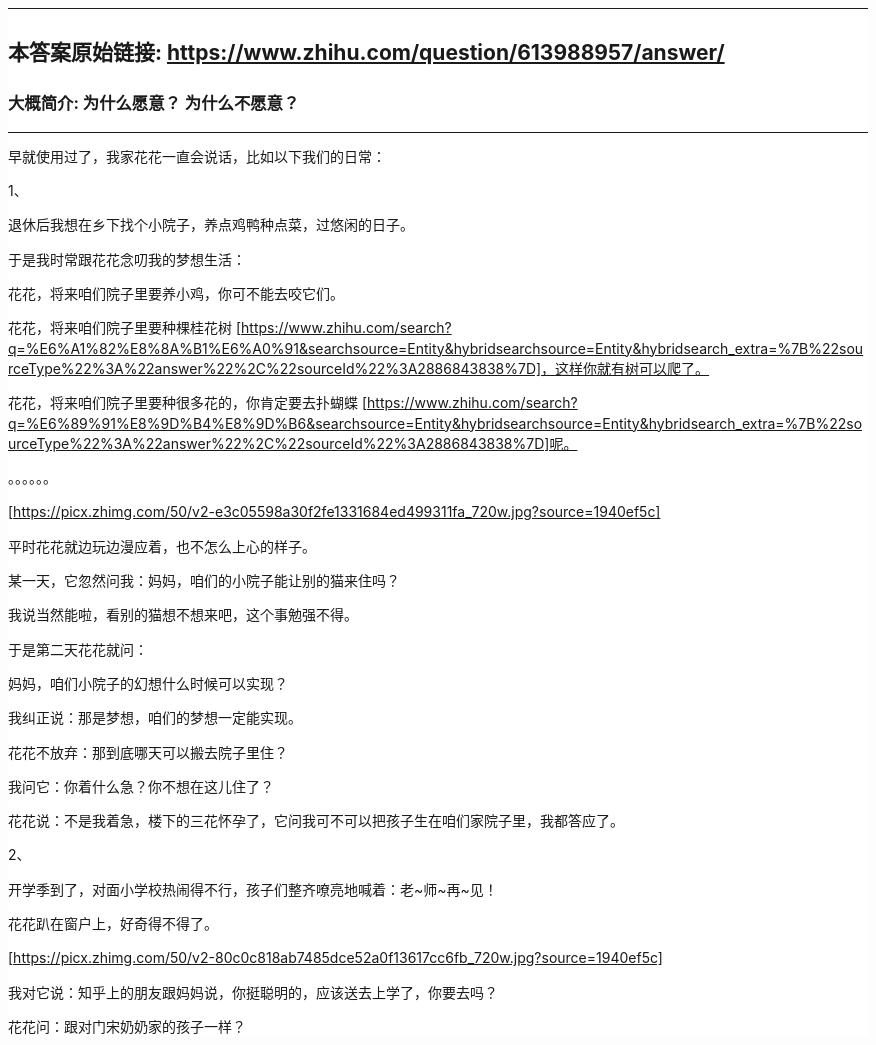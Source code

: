 ----------------------------------------
## 本答案原始链接: https://www.zhihu.com/question/613988957/answer/
### 大概简介: 为什么愿意？ 为什么不愿意？
----------------------------------------
早就使用过了，我家花花一直会说话，比如以下我们的日常：


1、

退休后我想在乡下找个小院子，养点鸡鸭种点菜，过悠闲的日子。

于是我时常跟花花念叨我的梦想生活：

花花，将来咱们院子里要养小鸡，你可不能去咬它们。

花花，将来咱们院子里要种棵桂花树 [https://www.zhihu.com/search?q=%E6%A1%82%E8%8A%B1%E6%A0%91&searchsource=Entity&hybridsearchsource=Entity&hybridsearch_extra=%7B%22sourceType%22%3A%22answer%22%2C%22sourceId%22%3A2886843838%7D]，这样你就有树可以爬了。

花花，将来咱们院子里要种很多花的，你肯定要去扑蝴蝶 [https://www.zhihu.com/search?q=%E6%89%91%E8%9D%B4%E8%9D%B6&searchsource=Entity&hybridsearchsource=Entity&hybridsearch_extra=%7B%22sourceType%22%3A%22answer%22%2C%22sourceId%22%3A2886843838%7D]呢。

。。。。。。

[https://picx.zhimg.com/50/v2-e3c05598a30f2fe1331684ed499311fa_720w.jpg?source=1940ef5c]

平时花花就边玩边漫应着，也不怎么上心的样子。

某一天，它忽然问我：妈妈，咱们的小院子能让别的猫来住吗？

我说当然能啦，看别的猫想不想来吧，这个事勉强不得。

于是第二天花花就问：

妈妈，咱们小院子的幻想什么时候可以实现？

我纠正说：那是梦想，咱们的梦想一定能实现。

花花不放弃：那到底哪天可以搬去院子里住？

我问它：你着什么急？你不想在这儿住了？

花花说：不是我着急，楼下的三花怀孕了，它问我可不可以把孩子生在咱们家院子里，我都答应了。





2、

开学季到了，对面小学校热闹得不行，孩子们整齐嘹亮地喊着：老~师~再~见！

花花趴在窗户上，好奇得不得了。

[https://picx.zhimg.com/50/v2-80c0c818ab7485dce52a0f13617cc6fb_720w.jpg?source=1940ef5c]

我对它说：知乎上的朋友跟妈妈说，你挺聪明的，应该送去上学了，你要去吗？

花花问：跟对门宋奶奶家的孩子一样？
